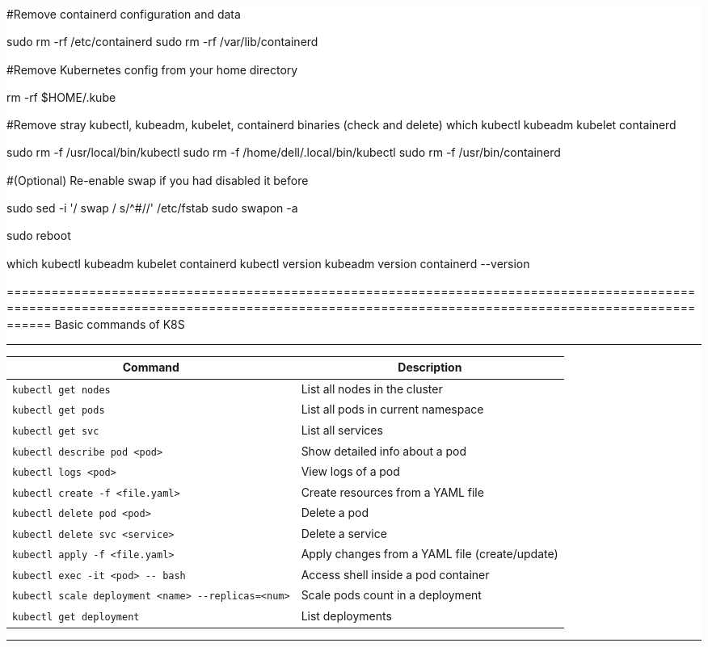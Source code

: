 
#Remove containerd configuration and data

sudo rm -rf /etc/containerd
sudo rm -rf /var/lib/containerd


#Remove Kubernetes config from your home directory

rm -rf $HOME/.kube


#Remove stray kubectl, kubeadm, kubelet, containerd binaries (check and delete)
which kubectl kubeadm kubelet containerd

sudo rm -f /usr/local/bin/kubectl
sudo rm -f /home/dell/.local/bin/kubectl
sudo rm -f /usr/bin/containerd


#(Optional) Re-enable swap if you had disabled it before

sudo sed -i '/ swap / s/^#//' /etc/fstab
sudo swapon -a

sudo reboot


which kubectl kubeadm kubelet containerd
kubectl version
kubeadm version
containerd --version



==============================================================================================================================================================================================
							Basic commands of K8S



-------------------------------------------------------------------------------------------------------
| Command                                            | Description                                    |
| -------------------------------------------------- | ---------------------------------------------- |
| `kubectl get nodes`                                | List all nodes in the cluster                  |
| `kubectl get pods`                                 | List all pods in current namespace             |
| `kubectl get svc`                                  | List all services                              |
| `kubectl describe pod <pod>`                       | Show detailed info about a pod                 |
| `kubectl logs <pod>`                               | View logs of a pod                             |
| `kubectl create -f <file.yaml>`                    | Create resources from a YAML file              |
| `kubectl delete pod <pod>`                         | Delete a pod                                   |
| `kubectl delete svc <service>`                     | Delete a service                               |
| `kubectl apply -f <file.yaml>`                     | Apply changes from a YAML file (create/update) |
| `kubectl exec -it <pod> -- bash`                   | Access shell inside a pod container            |
| `kubectl scale deployment <name> --replicas=<num>` | Scale pods count in a deployment               |
| `kubectl get deployment`                           | List deployments                               |
-------------------------------------------------------------------------------------------------------
